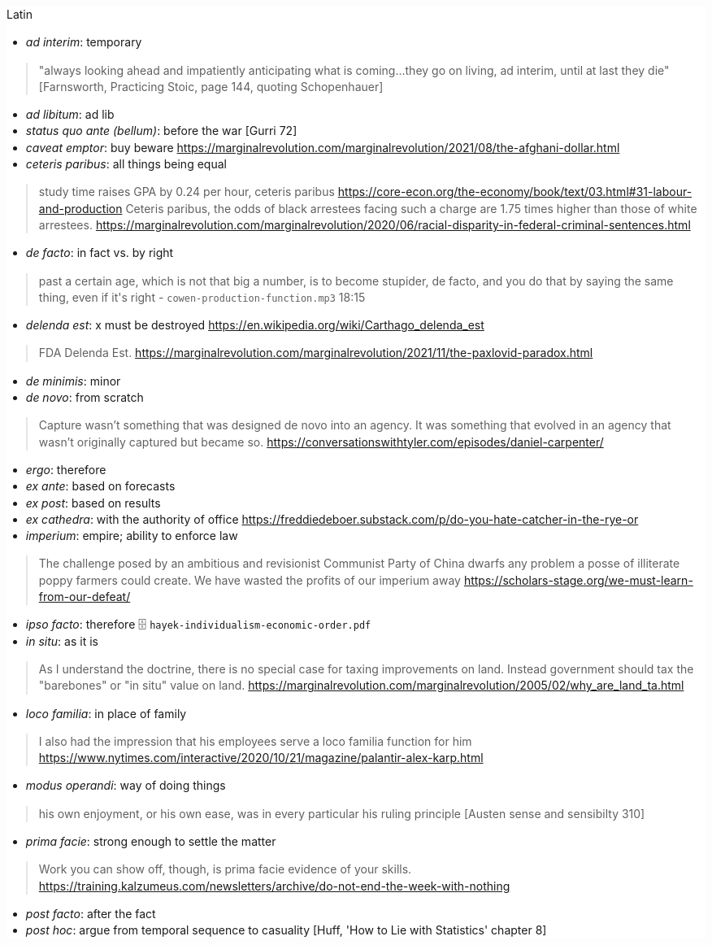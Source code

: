 Latin
* _ad interim_: temporary
> "always looking ahead and impatiently anticipating what is coming...they go on living, ad interim, until at last they die" [Farnsworth, Practicing Stoic, page 144, quoting Schopenhauer]
* _ad libitum_: ad lib
* _status quo ante (bellum)_: before the war [Gurri 72]
* _caveat emptor_: buy beware https://marginalrevolution.com/marginalrevolution/2021/08/the-afghani-dollar.html
* _ceteris paribus_: all things being equal
> study time raises GPA by 0.24 per hour, ceteris paribus https://core-econ.org/the-economy/book/text/03.html#31-labour-and-production
> Ceteris paribus, the odds of black arrestees facing such a charge are 1.75 times higher than those of white arrestees. https://marginalrevolution.com/marginalrevolution/2020/06/racial-disparity-in-federal-criminal-sentences.html
* _de facto_: in fact vs. by right
> past a certain age, which is not that big a number, is to become stupider, de facto, and you do that by saying the same thing, even if it's right - `cowen-production-function.mp3` 18:15
* _delenda est_: x must be destroyed https://en.wikipedia.org/wiki/Carthago_delenda_est
> FDA Delenda Est. https://marginalrevolution.com/marginalrevolution/2021/11/the-paxlovid-paradox.html
* _de minimis_: minor
* _de novo_: from scratch
> Capture wasn’t something that was designed de novo into an agency. It was something that evolved in an agency that wasn’t originally captured but became so. https://conversationswithtyler.com/episodes/daniel-carpenter/
* _ergo_: therefore
* _ex ante_: based on forecasts
* _ex post_: based on results
* _ex cathedra_: with the authority of office https://freddiedeboer.substack.com/p/do-you-hate-catcher-in-the-rye-or
* _imperium_: empire; ability to enforce law
> The challenge posed by an ambitious and revisionist Communist Party of China dwarfs any problem a posse of illiterate poppy farmers could create. We have wasted the profits of our imperium away https://scholars-stage.org/we-must-learn-from-our-defeat/
* _ipso facto_: therefore 🗄 `hayek-individualism-economic-order.pdf`
* _in situ_: as it is
> As I understand the doctrine, there is no special case for taxing improvements on land.  Instead government should tax the "barebones" or "in situ" value on land. https://marginalrevolution.com/marginalrevolution/2005/02/why_are_land_ta.html
* _loco familia_: in place of family
> I also had the impression that his employees serve a loco familia function for him https://www.nytimes.com/interactive/2020/10/21/magazine/palantir-alex-karp.html
* _modus operandi_: way of doing things
> his own enjoyment, or his own ease, was in every particular his ruling principle [Austen sense and sensibilty 310]
* _prima facie_: strong enough to settle the matter
> Work you can show off, though, is prima facie evidence of your skills. https://training.kalzumeus.com/newsletters/archive/do-not-end-the-week-with-nothing
* _post facto_: after the fact
* _post hoc_: argue from temporal sequence to casuality [Huff, 'How to Lie with Statistics' chapter 8]
